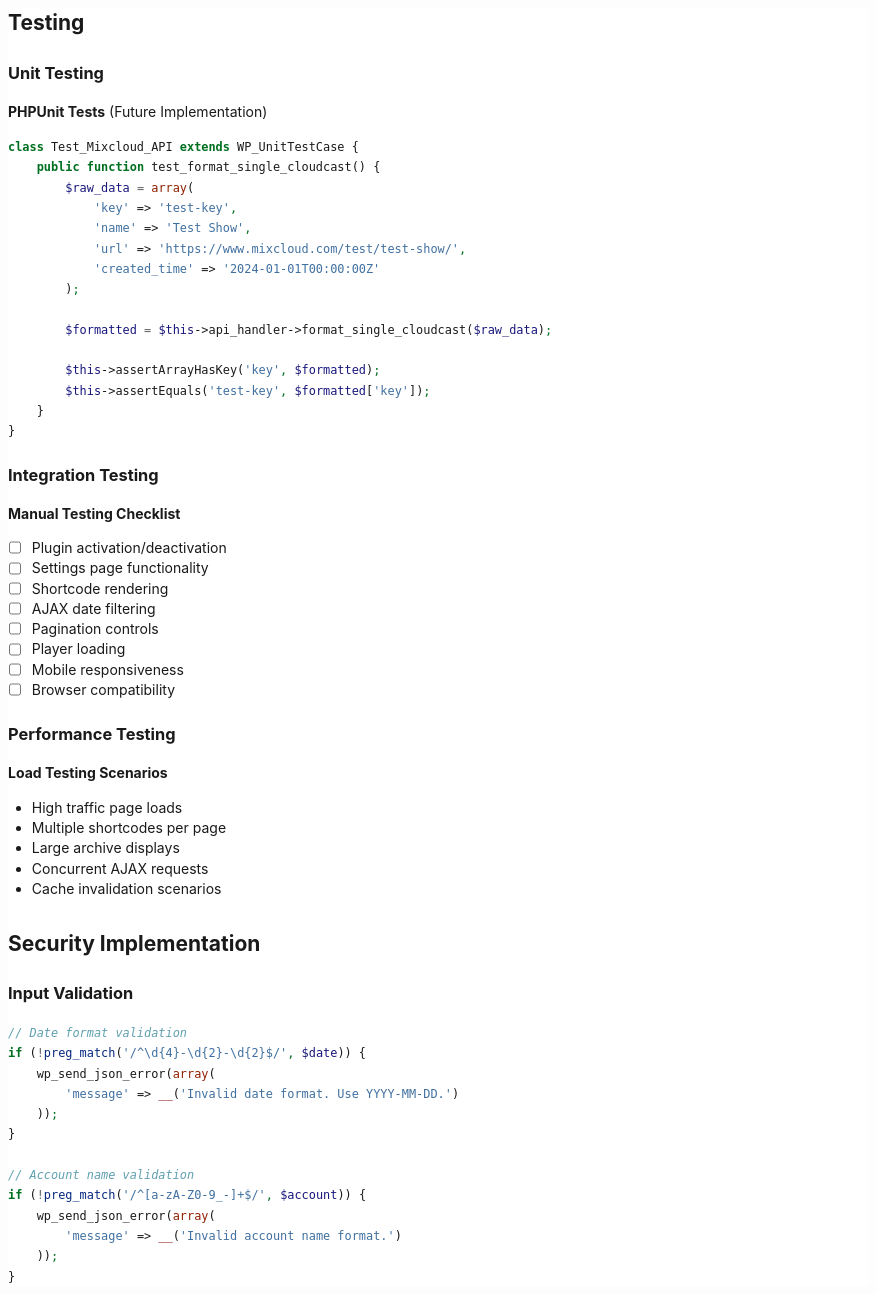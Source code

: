 ## Testing

### Unit Testing

**PHPUnit Tests** (Future Implementation)
```php
class Test_Mixcloud_API extends WP_UnitTestCase {
    public function test_format_single_cloudcast() {
        $raw_data = array(
            'key' => 'test-key',
            'name' => 'Test Show',
            'url' => 'https://www.mixcloud.com/test/test-show/',
            'created_time' => '2024-01-01T00:00:00Z'
        );
        
        $formatted = $this->api_handler->format_single_cloudcast($raw_data);
        
        $this->assertArrayHasKey('key', $formatted);
        $this->assertEquals('test-key', $formatted['key']);
    }
}
```

### Integration Testing

**Manual Testing Checklist**
- [ ] Plugin activation/deactivation
- [ ] Settings page functionality
- [ ] Shortcode rendering
- [ ] AJAX date filtering
- [ ] Pagination controls
- [ ] Player loading
- [ ] Mobile responsiveness
- [ ] Browser compatibility

### Performance Testing

**Load Testing Scenarios**
- High traffic page loads
- Multiple shortcodes per page
- Large archive displays
- Concurrent AJAX requests
- Cache invalidation scenarios

## Security Implementation

### Input Validation

```php
// Date format validation
if (!preg_match('/^\d{4}-\d{2}-\d{2}$/', $date)) {
    wp_send_json_error(array(
        'message' => __('Invalid date format. Use YYYY-MM-DD.')
    ));
}

// Account name validation
if (!preg_match('/^[a-zA-Z0-9_-]+$/', $account)) {
    wp_send_json_error(array(
        'message' => __('Invalid account name format.')
    ));
}
```
